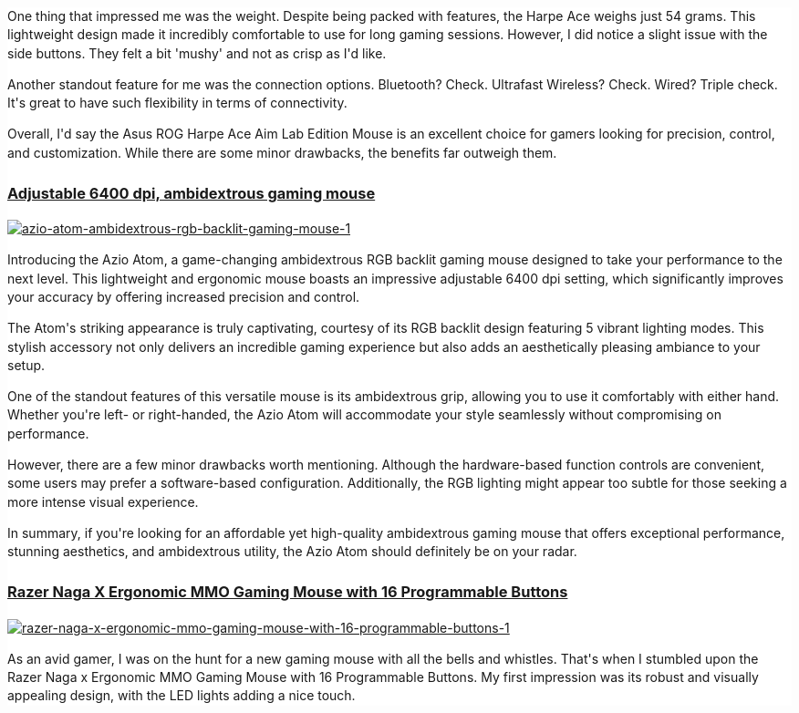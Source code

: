 One thing that impressed me was the weight. Despite being packed with features, the Harpe Ace weighs just 54 grams. This lightweight design made it incredibly comfortable to use for long gaming sessions. However, I did notice a slight issue with the side buttons. They felt a bit 'mushy' and not as crisp as I'd like. 

Another standout feature for me was the connection options. Bluetooth? Check. Ultrafast Wireless? Check. Wired? Triple check. It's great to have such flexibility in terms of connectivity. 

Overall, I'd say the Asus ROG Harpe Ace Aim Lab Edition Mouse is an excellent choice for gamers looking for precision, control, and customization. While there are some minor drawbacks, the benefits far outweigh them. 


### [Adjustable 6400 dpi, ambidextrous gaming mouse](https://serp.ly/@serpgames/amazon/ambidextrous-gaming-mouse?utm_source=serpgames&utm_medium=website&utm_campaign=serp.games&utm_content=ambidextrous-gaming-mouse&utm_term=adjustable-6400-dpi-ambidextrous-gaming-mouse)

<div class="image"><a href="https://serp.ly/@serpgames/amazon/ambidextrous-gaming-mouse?utm_source=serpgames&utm_medium=website&utm_campaign=serp.games&utm_content=ambidextrous-gaming-mouse&utm_term=azio-atom-ambidextrous-rgb-backlit-gaming-mouse-1"><img alt="azio-atom-ambidextrous-rgb-backlit-gaming-mouse-1" src="https://imagedelivery.net/vy2bglCGN6hEeWOnSe2c7A/azio-atom-ambidextrous-rgb-backlit-gaming-mouse-1/w=720,h=540,fit=pad,background=black"/></a></div>

Introducing the Azio Atom, a game-changing ambidextrous RGB backlit gaming mouse designed to take your performance to the next level. This lightweight and ergonomic mouse boasts an impressive adjustable 6400 dpi setting, which significantly improves your accuracy by offering increased precision and control. 

The Atom's striking appearance is truly captivating, courtesy of its RGB backlit design featuring 5 vibrant lighting modes. This stylish accessory not only delivers an incredible gaming experience but also adds an aesthetically pleasing ambiance to your setup. 

One of the standout features of this versatile mouse is its ambidextrous grip, allowing you to use it comfortably with either hand. Whether you're left- or right-handed, the Azio Atom will accommodate your style seamlessly without compromising on performance. 

However, there are a few minor drawbacks worth mentioning. Although the hardware-based function controls are convenient, some users may prefer a software-based configuration. Additionally, the RGB lighting might appear too subtle for those seeking a more intense visual experience. 

In summary, if you're looking for an affordable yet high-quality ambidextrous gaming mouse that offers exceptional performance, stunning aesthetics, and ambidextrous utility, the Azio Atom should definitely be on your radar. 


### [Razer Naga X Ergonomic MMO Gaming Mouse with 16 Programmable Buttons](https://serp.ly/@serpgames/amazon/ambidextrous-gaming-mouse?utm_source=serpgames&utm_medium=website&utm_campaign=serp.games&utm_content=ambidextrous-gaming-mouse&utm_term=razer-naga-x-ergonomic-mmo-gaming-mouse-with-16-programmable-buttons)

<div class="image"><a href="https://serp.ly/@serpgames/amazon/ambidextrous-gaming-mouse?utm_source=serpgames&utm_medium=website&utm_campaign=serp.games&utm_content=ambidextrous-gaming-mouse&utm_term=razer-naga-x-ergonomic-mmo-gaming-mouse-with-16-programmable-buttons-1"><img alt="razer-naga-x-ergonomic-mmo-gaming-mouse-with-16-programmable-buttons-1" src="https://imagedelivery.net/vy2bglCGN6hEeWOnSe2c7A/razer-naga-x-ergonomic-mmo-gaming-mouse-with-16-programmable-buttons-1/w=720,h=540,fit=pad,background=black"/></a></div>

As an avid gamer, I was on the hunt for a new gaming mouse with all the bells and whistles. That's when I stumbled upon the Razer Naga x Ergonomic MMO Gaming Mouse with 16 Programmable Buttons. My first impression was its robust and visually appealing design, with the LED lights adding a nice touch. 
